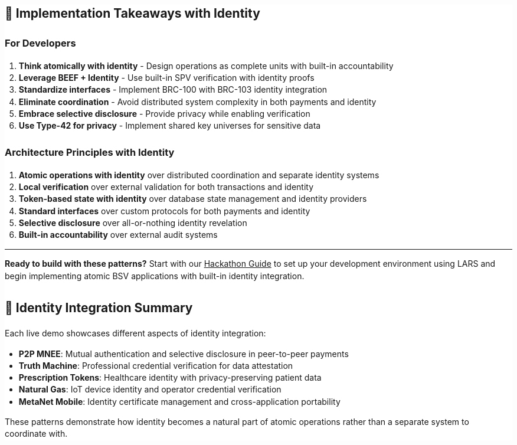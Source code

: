 ## 🎯 Implementation Takeaways with Identity

### **For Developers**
1. **Think atomically with identity** - Design operations as complete units with built-in accountability
2. **Leverage BEEF + Identity** - Use built-in SPV verification with identity proofs
3. **Standardize interfaces** - Implement BRC-100 with BRC-103 identity integration
4. **Eliminate coordination** - Avoid distributed system complexity in both payments and identity
5. **Embrace selective disclosure** - Provide privacy while enabling verification
6. **Use Type-42 for privacy** - Implement shared key universes for sensitive data

### **Architecture Principles with Identity**
1. **Atomic operations with identity** over distributed coordination and separate identity systems
2. **Local verification** over external validation for both transactions and identity
3. **Token-based state with identity** over database state management and identity providers
4. **Standard interfaces** over custom protocols for both payments and identity
5. **Selective disclosure** over all-or-nothing identity revelation
6. **Built-in accountability** over external audit systems

---

**Ready to build with these patterns?** Start with our [Hackathon Guide](../../05-hackathon-essentials/quick-start-guide.md) to set up your development environment using LARS and begin implementing atomic BSV applications with built-in identity integration.

## 🔐 Identity Integration Summary

Each live demo showcases different aspects of identity integration:

- **P2P MNEE**: Mutual authentication and selective disclosure in peer-to-peer payments
- **Truth Machine**: Professional credential verification for data attestation
- **Prescription Tokens**: Healthcare identity with privacy-preserving patient data
- **Natural Gas**: IoT device identity and operator credential verification
- **MetaNet Mobile**: Identity certificate management and cross-application portability

These patterns demonstrate how identity becomes a natural part of atomic operations rather than a separate system to coordinate with.